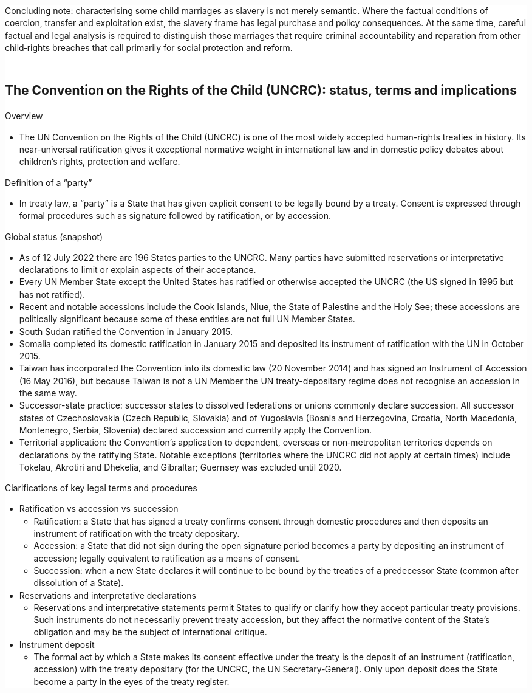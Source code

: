 Concluding note: characterising some child marriages as slavery is not merely semantic. Where the factual conditions of coercion, transfer and exploitation exist, the slavery frame has legal purchase and policy consequences. At the same time, careful factual and legal analysis is required to distinguish those marriages that require criminal accountability and reparation from other child‑rights breaches that call primarily for social protection and reform.

---

## The Convention on the Rights of the Child (UNCRC): status, terms and implications

Overview
- The UN Convention on the Rights of the Child (UNCRC) is one of the most widely accepted human-rights treaties in history. Its near-universal ratification gives it exceptional normative weight in international law and in domestic policy debates about children’s rights, protection and welfare.

Definition of a “party”
- In treaty law, a “party” is a State that has given explicit consent to be legally bound by a treaty. Consent is expressed through formal procedures such as signature followed by ratification, or by accession.

Global status (snapshot)
- As of 12 July 2022 there are 196 States parties to the UNCRC. Many parties have submitted reservations or interpretative declarations to limit or explain aspects of their acceptance.
- Every UN Member State except the United States has ratified or otherwise accepted the UNCRC (the US signed in 1995 but has not ratified).
- Recent and notable accessions include the Cook Islands, Niue, the State of Palestine and the Holy See; these accessions are politically significant because some of these entities are not full UN Member States.
- South Sudan ratified the Convention in January 2015.
- Somalia completed its domestic ratification in January 2015 and deposited its instrument of ratification with the UN in October 2015.
- Taiwan has incorporated the Convention into its domestic law (20 November 2014) and has signed an Instrument of Accession (16 May 2016), but because Taiwan is not a UN Member the UN treaty-depositary regime does not recognise an accession in the same way.
- Successor-state practice: successor states to dissolved federations or unions commonly declare succession. All successor states of Czechoslovakia (Czech Republic, Slovakia) and of Yugoslavia (Bosnia and Herzegovina, Croatia, North Macedonia, Montenegro, Serbia, Slovenia) declared succession and currently apply the Convention.
- Territorial application: the Convention’s application to dependent, overseas or non‑metropolitan territories depends on declarations by the ratifying State. Notable exceptions (territories where the UNCRC did not apply at certain times) include Tokelau, Akrotiri and Dhekelia, and Gibraltar; Guernsey was excluded until 2020.

Clarifications of key legal terms and procedures
- Ratification vs accession vs succession
  - Ratification: a State that has signed a treaty confirms consent through domestic procedures and then deposits an instrument of ratification with the treaty depositary.
  - Accession: a State that did not sign during the open signature period becomes a party by depositing an instrument of accession; legally equivalent to ratification as a means of consent.
  - Succession: when a new State declares it will continue to be bound by the treaties of a predecessor State (common after dissolution of a State).
- Reservations and interpretative declarations
  - Reservations and interpretative statements permit States to qualify or clarify how they accept particular treaty provisions. Such instruments do not necessarily prevent treaty accession, but they affect the normative content of the State’s obligation and may be the subject of international critique.
- Instrument deposit
  - The formal act by which a State makes its consent effective under the treaty is the deposit of an instrument (ratification, accession) with the treaty depositary (for the UNCRC, the UN Secretary‑General). Only upon deposit does the State become a party in the eyes of the treaty register.
